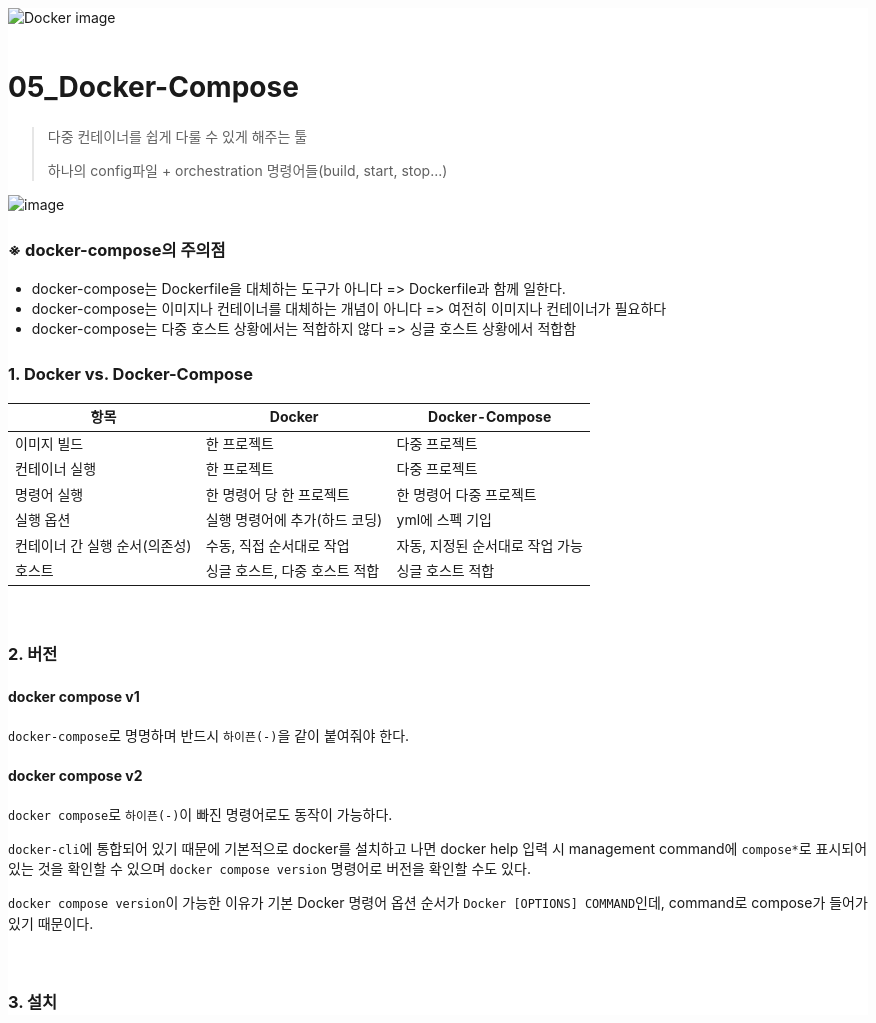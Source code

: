 ![Docker image](https://user-images.githubusercontent.com/93081720/174341063-d8894c50-7452-49b0-ae2f-7a4b019dc8a9.png)

# 05_Docker-Compose

> 다중 컨테이너를 쉽게 다룰 수 있게 해주는 툴
>
> 하나의 config파일 + orchestration 명령어들(build, start, stop...)

![image](https://github.com/siwon-park/Problem_Solving/assets/93081720/1448691b-4df1-4ea0-9cfd-09c60f7e5a9e)

### ※ docker-compose의 주의점

- docker-compose는 Dockerfile을 대체하는 도구가 아니다 => Dockerfile과 함께 일한다.
- docker-compose는 이미지나 컨테이너를 대체하는 개념이 아니다 => 여전히 이미지나 컨테이너가 필요하다
- docker-compose는 다중 호스트 상황에서는 적합하지 않다 => 싱글 호스트 상황에서 적합함

### 1. Docker vs. Docker-Compose

| 항목                          | Docker                        | Docker-Compose                  |
| ----------------------------- | ----------------------------- | ------------------------------- |
| 이미지 빌드                   | 한 프로젝트                   | 다중 프로젝트                   |
| 컨테이너 실행                 | 한 프로젝트                   | 다중 프로젝트                   |
| 명령어 실행                   | 한 명령어 당 한 프로젝트      | 한 명령어 다중 프로젝트         |
| 실행 옵션                     | 실행 명령어에 추가(하드 코딩) | yml에 스펙 기입                 |
| 컨테이너 간 실행 순서(의존성) | 수동, 직접 순서대로 작업      | 자동, 지정된 순서대로 작업 가능 |
| 호스트                        | 싱글 호스트, 다중 호스트 적합 | 싱글 호스트 적합                |

<br>

### 2. 버전

#### docker compose v1

`docker-compose`로 명명하며 반드시 `하이픈(-)`을 같이 붙여줘야 한다.

#### docker compose v2

`docker compose`로 `하이픈(-)`이 빠진 명령어로도 동작이 가능하다.

`docker-cli`에 통합되어 있기 때문에 기본적으로 docker를 설치하고 나면 docker help 입력 시 management command에 `compose*`로 표시되어 있는 것을 확인할 수 있으며 `docker compose version` 명령어로 버전을 확인할 수도 있다.

`docker compose version`이 가능한 이유가 기본 Docker 명령어 옵션 순서가 `Docker [OPTIONS] COMMAND`인데, command로 compose가 들어가 있기 때문이다.

<br>

### 3. 설치
